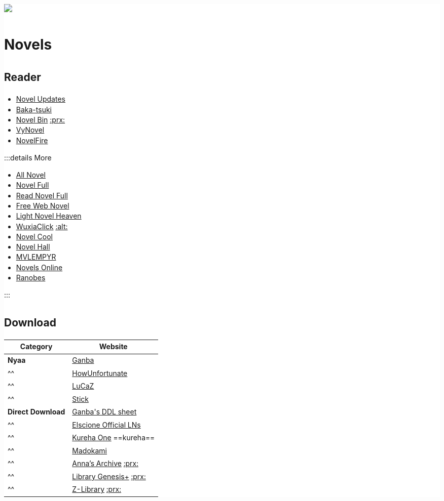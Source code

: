 
![](/banner/wnovel.webp)

# Novels


## Reader

- [Novel Updates](https://www.novelupdates.com/)
- [Baka-tsuki](https://www.baka-tsuki.org/project/index.php?title=Main_Page)
- [Novel Bin](https://novelbin.com/) [:prx:](https://rentry.org/wotaxy#novel-bin)
- [VyNovel](https://vynovel.com/)
- [NovelFire](https://novelfire.net/home)

:::details More
- [All Novel](https://allnovel.org/)
- [Novel Full](https://novelfull.net/)
- [Read Novel Full](https://readnovelfull.com/)
- [Free Web Novel](https://freewebnovel.com/)
- [Light Novel Heaven](https://lightnovelheaven.com/)
- [WuxiaClick](https://wuxia.click/) [:alt:](https://readnovel.eu/)
- [Novel Cool](https://www.novelcool.com/)
- [Novel Hall](https://www.novelhall.com/)
- [MVLEMPYR](https://www.mvlempyr.com/)
- [Novels Online](https://novelsonline.net/)
- [Ranobes](https://ranobes.top/)

:::

## Download

| Category          | Website |
|------------------|-----------------------------------------------------------------|
| **Nyaa**         | [Ganba](https://nyaa.si/user/Ganba?f=0&c=3_1&q=) <Badge type="warning" text="Retired"/> |
| ^^              | [HowUnfortunate](https://nyaa.si/user/HowUnfortunate?f=0&c=3_1&q=) |
| ^^              | [LuCaZ](https://nyaa.si/?f=0&c=3_1&q=%22%5BLuCaZ%5D%22) |
| ^^              | [Stick](https://nyaa.si/?f=0&c=3_1&q=%22%5BStick%5D%22) |
| **Direct Download** | [Ganba's DDL sheet](https://docs.google.com/spreadsheets/d/e/2PACX-1vSvd0SjjPYZKzhUwTYK2n2peZD_n6_wDmEKV3I37nuM-FnOtAU5xZkec35GabjrZ6olJTbr_CMXS6AH/pubhtml) <Badge type="warning" text="Retired"/> |
| ^^              | [Elscione Official LNs](https://server.elscione.com/Officially%20Translated%20Light%20Novels/) |
| ^^              | [Kureha One](http://www.vn-meido.com/k1/index.php?board=17.0) ==kureha== |
| ^^              | [Madokami](https://manga.madokami.al) |
| ^^              | [Anna’s Archive](https://annas-archive.org/) [:prx:](https://rentry.org/wotaxy#annas-archive) <Badge type="tip" text="Script" link="https://greasyfork.org/en/scripts/494262-show-external-downloads" /> |
| ^^              | [Library Genesis+](https://libgen.bz/) [:prx:](https://rentry.org/wotaxy#library-genesis) |
| ^^              | [Z-Library](https://z-lib.gd/) [:prx:](https://rentry.org/wotaxy#z-library) |
